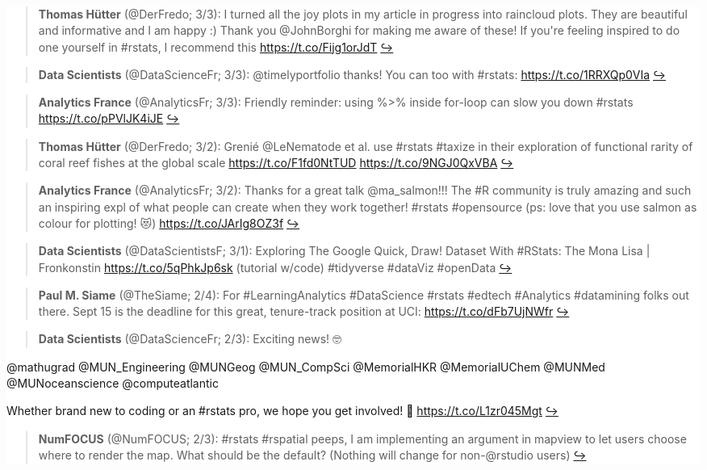 > **Thomas Hütter** (@DerFredo; 3/3): I turned all the joy plots in my article in progress into raincloud plots. They are beautiful and informative and I am happy :) Thank you @JohnBorghi for making me aware of these! If you're feeling inspired to do one yourself in #rstats, I recommend this https://t.co/Fijg1orJdT  [&#8618;](https://twitter.com/dataandme/status/1039975193563803649)




> **Data Scientists** (@DataScienceFr; 3/3): @timelyportfolio thanks!  You can too with #rstats: 
https://t.co/1RRXQp0VIa  [&#8618;](https://twitter.com/dataandme/status/1039956636926967808)




> **Analytics France** (@AnalyticsFr; 3/3): Friendly reminder: using %&gt;% inside for-loop can slow you down #rstats https://t.co/pPVlJK4iJE  [&#8618;](https://twitter.com/dataandme/status/1039953450228887552)




> **Thomas Hütter** (@DerFredo; 3/2): Grenié @LeNematode et al. use #rstats #taxize in their exploration of functional rarity of coral reef fishes at the global scale https://t.co/F1fd0NtTUD https://t.co/9NGJ0QxVBA  [&#8618;](https://twitter.com/dataandme/status/1039967065094815744)




> **Analytics France** (@AnalyticsFr; 3/2): Thanks for a great talk @ma_salmon!!! The #R community is truly amazing and such an inspiring expl of what people can create when they work together! #rstats #opensource (ps: love that you use salmon as colour for plotting! 😻) https://t.co/JArIg8OZ3f  [&#8618;](https://twitter.com/dataandme/status/1039952223910981632)




> **Data Scientists** (@DataScientistsF; 3/1): Exploring The Google Quick, Draw! Dataset With #RStats: The Mona Lisa | Fronkonstin https://t.co/5qPhkJp6sk (tutorial w/code) #tidyverse #dataViz #openData  [&#8618;](https://twitter.com/dataandme/status/1039963969425956864)




> **Paul M. Siame** (@TheSiame; 2/4): For #LearningAnalytics #DataScience #rstats #edtech #Analytics #datamining folks out there. Sept 15 is the deadline for this great, tenure-track position at UCI: https://t.co/dFb7UjNWfr  [&#8618;](https://twitter.com/dataandme/status/1039934799299805184)




> **Data Scientists** (@DataScienceFr; 2/3): Exciting news! 🤓
>
@mathugrad @MUN_Engineering @MUNGeog @MUN_CompSci @MemorialHKR @MemorialUChem @MUNMed @MUNoceanscience @computeatlantic
>
Whether brand new to coding or an #rstats pro, we hope you get involved! 🥳 https://t.co/L1zr045Mgt  [&#8618;](https://twitter.com/dataandme/status/1039961683513495557)




> **NumFOCUS** (@NumFOCUS; 2/3): #rstats #rspatial peeps, I am implementing an argument in mapview to let users choose where to render the map. What should be the default? (Nothing will change for non-@rstudio users)  [&#8618;](https://twitter.com/dataandme/status/1039943733356191744)

